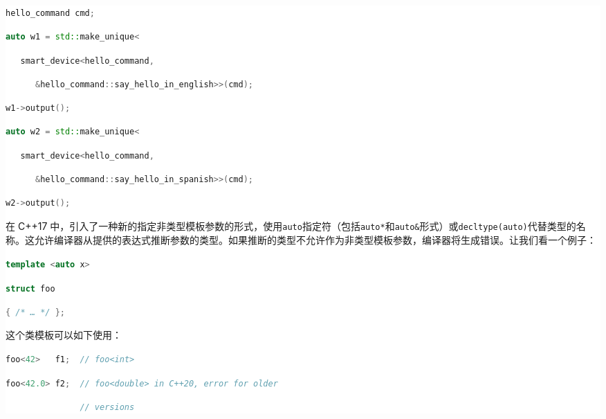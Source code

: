 ```cpp
hello_command cmd;
```

```cpp
auto w1 = std::make_unique<
```

```cpp
   smart_device<hello_command, 
```

```cpp
      &hello_command::say_hello_in_english>>(cmd);
```

```cpp
w1->output();
```

```cpp
auto w2 = std::make_unique<
```

```cpp
   smart_device<hello_command, 
```

```cpp
      &hello_command::say_hello_in_spanish>>(cmd);
```

```cpp
w2->output();
```

在 C++17 中，引入了一种新的指定非类型模板参数的形式，使用`auto`指定符（包括`auto*`和`auto&`形式）或`decltype(auto)`代替类型的名称。这允许编译器从提供的表达式推断参数的类型。如果推断的类型不允许作为非类型模板参数，编译器将生成错误。让我们看一个例子：

```cpp
template <auto x>
```

```cpp
struct foo
```

```cpp
{ /* … */ };
```

这个类模板可以如下使用：

```cpp
foo<42>   f1;  // foo<int>
```

```cpp
foo<42.0> f2;  // foo<double> in C++20, error for older 
```

```cpp
               // versions
```
